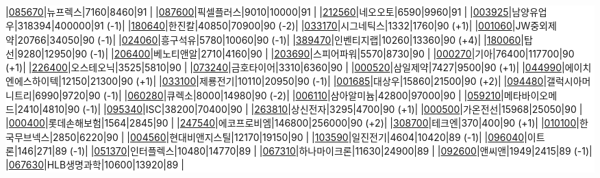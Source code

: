|[085670](https://finance.daum.net/quotes/A085670)|뉴프렉스|7160|8460|91 |
|[087600](https://finance.daum.net/quotes/A087600)|픽셀플러스|9010|10000|91 |
|[212560](https://finance.daum.net/quotes/A212560)|네오오토|6590|9960|91 |
|[003925](https://finance.daum.net/quotes/A003925)|남양유업우|318394|400000|91 (-1)|
|[180640](https://finance.daum.net/quotes/A180640)|한진칼|40850|70900|90 (-2)|
|[033170](https://finance.daum.net/quotes/A033170)|시그네틱스|1332|1760|90 (+1)|
|[001060](https://finance.daum.net/quotes/A001060)|JW중외제약|20766|34050|90 (-1)|
|[024060](https://finance.daum.net/quotes/A024060)|흥구석유|5780|10060|90 (-1)|
|[389470](https://finance.daum.net/quotes/A389470)|인벤티지랩|10260|13360|90 (+4)|
|[180060](https://finance.daum.net/quotes/A180060)|탑선|9280|12950|90 (-1)|
|[206400](https://finance.daum.net/quotes/A206400)|베노티앤알|2710|4160|90 |
|[203690](https://finance.daum.net/quotes/A203690)|스피어파워|5570|8730|90 |
|[000270](https://finance.daum.net/quotes/A000270)|기아|76400|117700|90 (+1)|
|[226400](https://finance.daum.net/quotes/A226400)|오스테오닉|3525|5810|90 |
|[073240](https://finance.daum.net/quotes/A073240)|금호타이어|3310|6360|90 |
|[000520](https://finance.daum.net/quotes/A000520)|삼일제약|7427|9500|90 (+1)|
|[044990](https://finance.daum.net/quotes/A044990)|에이치엔에스하이텍|12150|21300|90 (+1)|
|[033100](https://finance.daum.net/quotes/A033100)|제룡전기|10110|20950|90 (-1)|
|[001685](https://finance.daum.net/quotes/A001685)|대상우|15860|21500|90 (+2)|
|[094480](https://finance.daum.net/quotes/A094480)|갤럭시아머니트리|6990|9720|90 (-1)|
|[060280](https://finance.daum.net/quotes/A060280)|큐렉소|8000|14980|90 (-2)|
|[006110](https://finance.daum.net/quotes/A006110)|삼아알미늄|42800|97000|90 |
|[059210](https://finance.daum.net/quotes/A059210)|메타바이오메드|2410|4810|90 (-1)|
|[095340](https://finance.daum.net/quotes/A095340)|ISC|38200|70400|90 |
|[263810](https://finance.daum.net/quotes/A263810)|상신전자|3295|4700|90 (+1)|
|[000500](https://finance.daum.net/quotes/A000500)|가온전선|15968|25050|90 |
|[000400](https://finance.daum.net/quotes/A000400)|롯데손해보험|1564|2845|90 |
|[247540](https://finance.daum.net/quotes/A247540)|에코프로비엠|146800|256000|90 (+2)|
|[308700](https://finance.daum.net/quotes/A308700)|테크엔|370|400|90 (+1)|
|[010100](https://finance.daum.net/quotes/A010100)|한국무브넥스|2850|6220|90 |
|[004560](https://finance.daum.net/quotes/A004560)|현대비앤지스틸|12170|19150|90 |
|[103590](https://finance.daum.net/quotes/A103590)|일진전기|4604|10420|89 (-1)|
|[096040](https://finance.daum.net/quotes/A096040)|이트론|146|271|89 (-1)|
|[051370](https://finance.daum.net/quotes/A051370)|인터플렉스|10480|14770|89 |
|[067310](https://finance.daum.net/quotes/A067310)|하나마이크론|11630|24900|89 |
|[092600](https://finance.daum.net/quotes/A092600)|앤씨앤|1949|2415|89 (-1)|
|[067630](https://finance.daum.net/quotes/A067630)|HLB생명과학|10600|13920|89 |